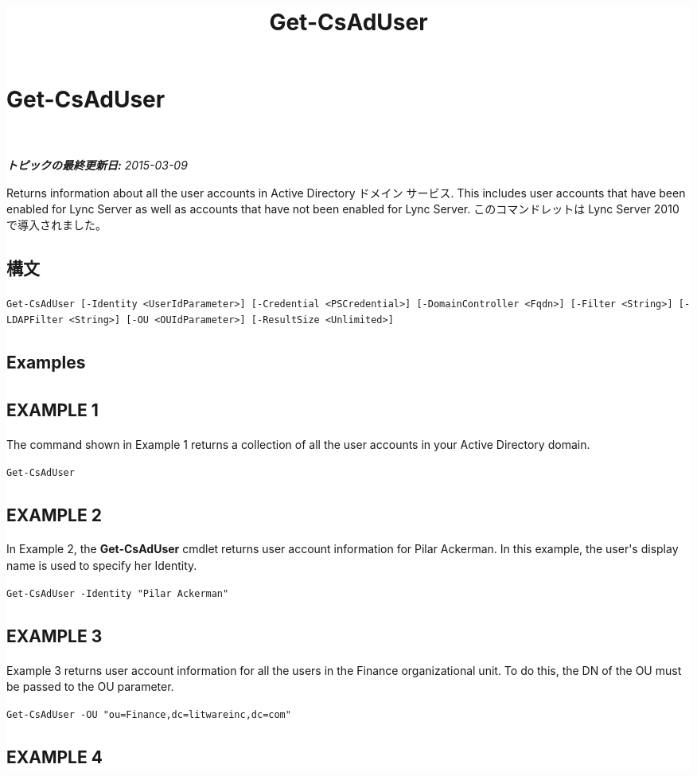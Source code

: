 ﻿---
title: Get-CsAdUser
TOCTitle: Get-CsAdUser
ms:assetid: 787f0ccf-3ac3-4a2b-8407-cff5e988b9b4
ms:mtpsurl: https://technet.microsoft.com/ja-jp/library/Gg398592(v=OCS.15)
ms:contentKeyID: 48272584
ms.date: 05/19/2016
mtps_version: v=OCS.15
ms.translationtype: HT
---

# Get-CsAdUser

 

_**トピックの最終更新日:** 2015-03-09_

Returns information about all the user accounts in Active Directory ドメイン サービス. This includes user accounts that have been enabled for Lync Server as well as accounts that have not been enabled for Lync Server. このコマンドレットは Lync Server 2010 で導入されました。

## 構文

    Get-CsAdUser [-Identity <UserIdParameter>] [-Credential <PSCredential>] [-DomainController <Fqdn>] [-Filter <String>] [-LDAPFilter <String>] [-OU <OUIdParameter>] [-ResultSize <Unlimited>]

## Examples

## EXAMPLE 1

The command shown in Example 1 returns a collection of all the user accounts in your Active Directory domain.

    Get-CsAdUser

## EXAMPLE 2

In Example 2, the **Get-CsAdUser** cmdlet returns user account information for Pilar Ackerman. In this example, the user's display name is used to specify her Identity.

    Get-CsAdUser -Identity "Pilar Ackerman"

## EXAMPLE 3

Example 3 returns user account information for all the users in the Finance organizational unit. To do this, the DN of the OU must be passed to the OU parameter.

    Get-CsAdUser -OU "ou=Finance,dc=litwareinc,dc=com"

## EXAMPLE 4
